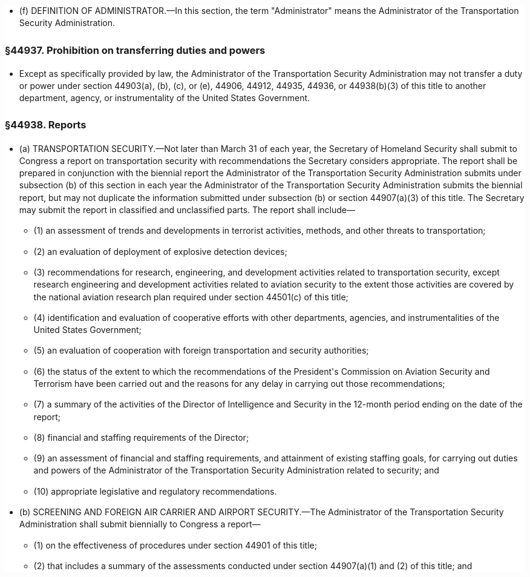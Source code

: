 * (f) DEFINITION OF ADMINISTRATOR.—In this section, the term "Administrator" means the Administrator of the Transportation Security Administration.

### §44937. Prohibition on transferring duties and powers
* Except as specifically provided by law, the Administrator of the Transportation Security Administration may not transfer a duty or power under section 44903(a), (b), (c), or (e), 44906, 44912, 44935, 44936, or 44938(b)(3) of this title to another department, agency, or instrumentality of the United States Government.

### §44938. Reports
* (a) TRANSPORTATION SECURITY.—Not later than March 31 of each year, the Secretary of Homeland Security shall submit to Congress a report on transportation security with recommendations the Secretary considers appropriate. The report shall be prepared in conjunction with the biennial report the Administrator of the Transportation Security Administration submits under subsection (b) of this section in each year the Administrator of the Transportation Security Administration submits the biennial report, but may not duplicate the information submitted under subsection (b) or section 44907(a)(3) of this title. The Secretary may submit the report in classified and unclassified parts. The report shall include—

  * (1) an assessment of trends and developments in terrorist activities, methods, and other threats to transportation;

  * (2) an evaluation of deployment of explosive detection devices;

  * (3) recommendations for research, engineering, and development activities related to transportation security, except research engineering and development activities related to aviation security to the extent those activities are covered by the national aviation research plan required under section 44501(c) of this title;

  * (4) identification and evaluation of cooperative efforts with other departments, agencies, and instrumentalities of the United States Government;

  * (5) an evaluation of cooperation with foreign transportation and security authorities;

  * (6) the status of the extent to which the recommendations of the President's Commission on Aviation Security and Terrorism have been carried out and the reasons for any delay in carrying out those recommendations;

  * (7) a summary of the activities of the Director of Intelligence and Security in the 12-month period ending on the date of the report;

  * (8) financial and staffing requirements of the Director;

  * (9) an assessment of financial and staffing requirements, and attainment of existing staffing goals, for carrying out duties and powers of the Administrator of the Transportation Security Administration related to security; and

  * (10) appropriate legislative and regulatory recommendations.


* (b) SCREENING AND FOREIGN AIR CARRIER AND AIRPORT SECURITY.—The Administrator of the Transportation Security Administration shall submit biennially to Congress a report—

  * (1) on the effectiveness of procedures under section 44901 of this title;

  * (2) that includes a summary of the assessments conducted under section 44907(a)(1) and (2) of this title; and
